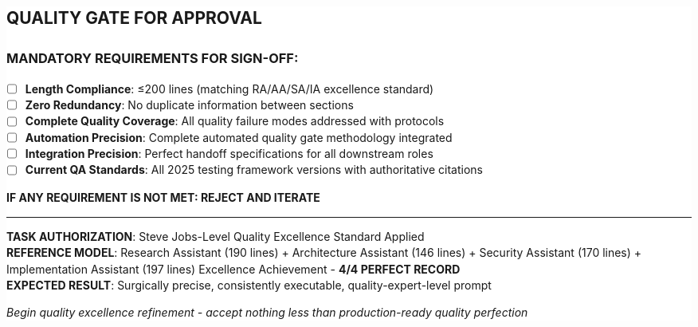 
## QUALITY GATE FOR APPROVAL

### **MANDATORY REQUIREMENTS FOR SIGN-OFF:**
- [ ] **Length Compliance**: ≤200 lines (matching RA/AA/SA/IA excellence standard)
- [ ] **Zero Redundancy**: No duplicate information between sections
- [ ] **Complete Quality Coverage**: All quality failure modes addressed with protocols
- [ ] **Automation Precision**: Complete automated quality gate methodology integrated
- [ ] **Integration Precision**: Perfect handoff specifications for all downstream roles
- [ ] **Current QA Standards**: All 2025 testing framework versions with authoritative citations

**IF ANY REQUIREMENT IS NOT MET: REJECT AND ITERATE**

---

**TASK AUTHORIZATION**: Steve Jobs-Level Quality Excellence Standard Applied  
**REFERENCE MODEL**: Research Assistant (190 lines) + Architecture Assistant (146 lines) + Security Assistant (170 lines) + Implementation Assistant (197 lines) Excellence Achievement - **4/4 PERFECT RECORD**  
**EXPECTED RESULT**: Surgically precise, consistently executable, quality-expert-level prompt

*Begin quality excellence refinement - accept nothing less than production-ready quality perfection*